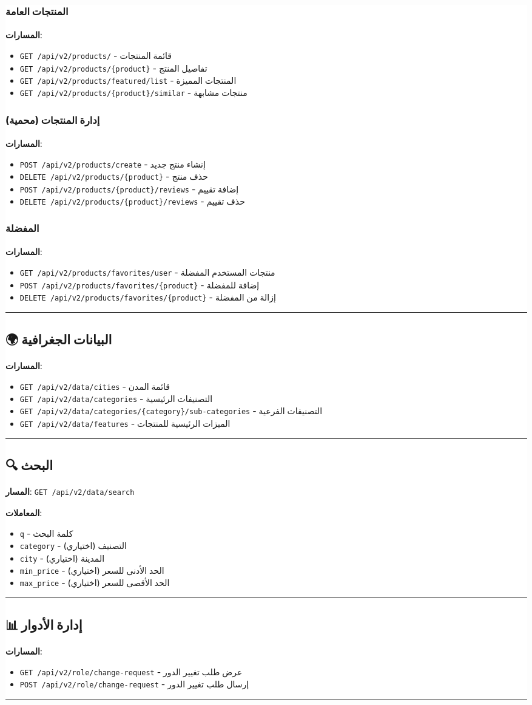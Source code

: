 ### المنتجات العامة
**المسارات**:
- `GET /api/v2/products/` - قائمة المنتجات
- `GET /api/v2/products/{product}` - تفاصيل المنتج
- `GET /api/v2/products/featured/list` - المنتجات المميزة
- `GET /api/v2/products/{product}/similar` - منتجات مشابهة

### إدارة المنتجات (محمية)
**المسارات**:
- `POST /api/v2/products/create` - إنشاء منتج جديد
- `DELETE /api/v2/products/{product}` - حذف منتج
- `POST /api/v2/products/{product}/reviews` - إضافة تقييم
- `DELETE /api/v2/products/{product}/reviews` - حذف تقييم

### المفضلة
**المسارات**:
- `GET /api/v2/products/favorites/user` - منتجات المستخدم المفضلة
- `POST /api/v2/products/favorites/{product}` - إضافة للمفضلة
- `DELETE /api/v2/products/favorites/{product}` - إزالة من المفضلة

---

## 🌍 البيانات الجغرافية

**المسارات**:
- `GET /api/v2/data/cities` - قائمة المدن
- `GET /api/v2/data/categories` - التصنيفات الرئيسية
- `GET /api/v2/data/categories/{category}/sub-categories` - التصنيفات الفرعية
- `GET /api/v2/data/features` - الميزات الرئيسية للمنتجات

---

## 🔍 البحث

**المسار**: `GET /api/v2/data/search`

**المعاملات**:
- `q` - كلمة البحث
- `category` - التصنيف (اختياري)
- `city` - المدينة (اختياري)
- `min_price` - الحد الأدنى للسعر (اختياري)
- `max_price` - الحد الأقصى للسعر (اختياري)

---

## 📊 إدارة الأدوار

**المسارات**:
- `GET /api/v2/role/change-request` - عرض طلب تغيير الدور
- `POST /api/v2/role/change-request` - إرسال طلب تغيير الدور

---